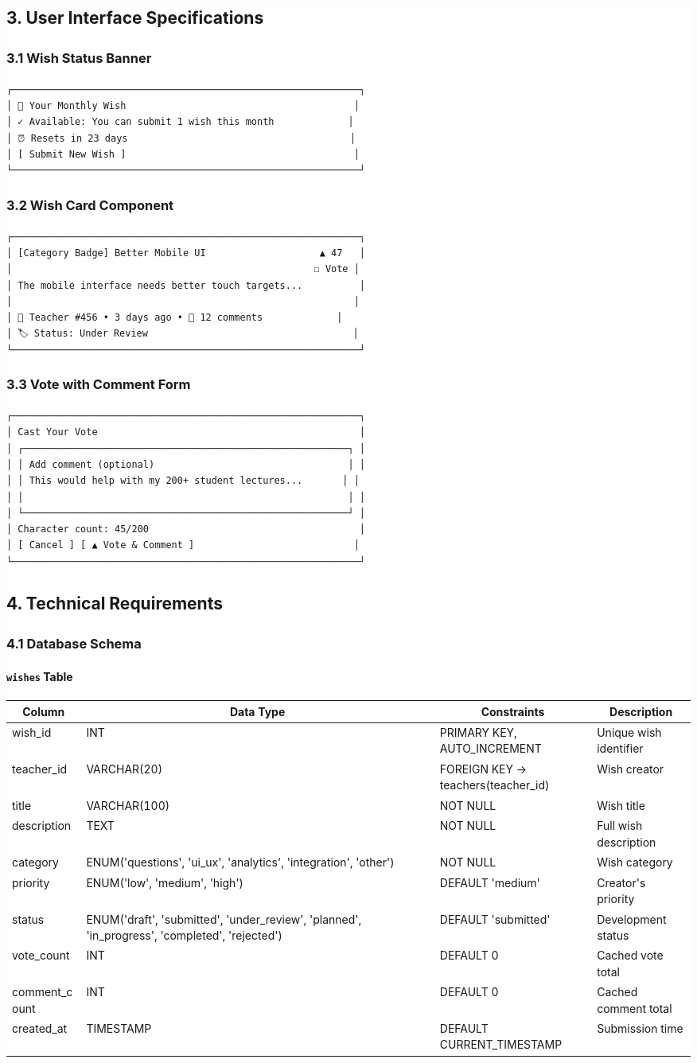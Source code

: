 ## 3. User Interface Specifications

### 3.1 Wish Status Banner
```
┌─────────────────────────────────────────────────────────────┐
│ 🌟 Your Monthly Wish                                        │
│ ✓ Available: You can submit 1 wish this month             │
│ ⏰ Resets in 23 days                                       │
│ [ Submit New Wish ]                                        │
└─────────────────────────────────────────────────────────────┘
```

### 3.2 Wish Card Component
```
┌─────────────────────────────────────────────────────────────┐
│ [Category Badge] Better Mobile UI                    ▲ 47   │
│                                                     ☐ Vote │
│ The mobile interface needs better touch targets...          │
│                                                            │
│ 👤 Teacher #456 • 3 days ago • 💬 12 comments             │
│ 🏷️ Status: Under Review                                    │
└─────────────────────────────────────────────────────────────┘
```

### 3.3 Vote with Comment Form
```
┌─────────────────────────────────────────────────────────────┐
│ Cast Your Vote                                              │
│ ┌─────────────────────────────────────────────────────────┐ │
│ │ Add comment (optional)                                  │ │
│ │ This would help with my 200+ student lectures...       │ │
│ │                                                         │ │
│ └─────────────────────────────────────────────────────────┘ │
│ Character count: 45/200                                     │
│ [ Cancel ] [ ▲ Vote & Comment ]                            │
└─────────────────────────────────────────────────────────────┘
```

## 4. Technical Requirements

### 4.1 Database Schema

#### `wishes` Table
| Column | Data Type | Constraints | Description |
|--------|-----------|-------------|-------------|
| wish_id | INT | PRIMARY KEY, AUTO_INCREMENT | Unique wish identifier |
| teacher_id | VARCHAR(20) | FOREIGN KEY → teachers(teacher_id) | Wish creator |
| title | VARCHAR(100) | NOT NULL | Wish title |
| description | TEXT | NOT NULL | Full wish description |
| category | ENUM('questions', 'ui_ux', 'analytics', 'integration', 'other') | NOT NULL | Wish category |
| priority | ENUM('low', 'medium', 'high') | DEFAULT 'medium' | Creator's priority |
| status | ENUM('draft', 'submitted', 'under_review', 'planned', 'in_progress', 'completed', 'rejected') | DEFAULT 'submitted' | Development status |
| vote_count | INT | DEFAULT 0 | Cached vote total |
| comment_count | INT | DEFAULT 0 | Cached comment total |
| created_at | TIMESTAMP | DEFAULT CURRENT_TIMESTAMP | Submission time |